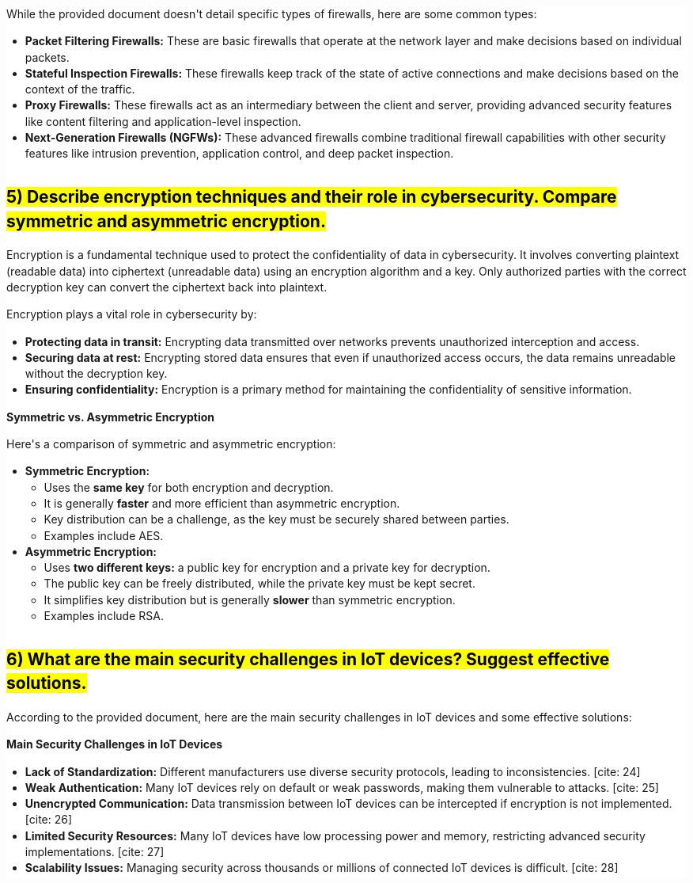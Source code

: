 While the provided document doesn't detail specific types of firewalls, here are some common types:

- **Packet Filtering Firewalls:** These are basic firewalls that operate at the network layer and make decisions based on individual packets.
- **Stateful Inspection Firewalls:** These firewalls keep track of the state of active connections and make decisions based on the context of the traffic.
- **Proxy Firewalls:** These firewalls act as an intermediary between the client and server, providing advanced security features like content filtering and application-level inspection.
- **Next-Generation Firewalls (NGFWs):** These advanced firewalls combine traditional firewall capabilities with other security features like intrusion prevention, application control, and deep packet inspection.

## <mark> 5) Describe encryption techniques and their role in cybersecurity. Compare symmetric and asymmetric encryption. </mark>

Encryption is a fundamental technique used to protect the confidentiality of data in cybersecurity. It involves converting plaintext (readable data) into ciphertext (unreadable data) using an encryption algorithm and a key. Only authorized parties with the correct decryption key can convert the ciphertext back into plaintext.

Encryption plays a vital role in cybersecurity by:

- **Protecting data in transit:** Encrypting data transmitted over networks prevents unauthorized interception and access.
- **Securing data at rest:** Encrypting stored data ensures that even if unauthorized access occurs, the data remains unreadable without the decryption key.
- **Ensuring confidentiality:** Encryption is a primary method for maintaining the confidentiality of sensitive information.

**Symmetric vs. Asymmetric Encryption**

Here's a comparison of symmetric and asymmetric encryption:

- **Symmetric Encryption:**
  - Uses the **same key** for both encryption and decryption.
  - It is generally **faster** and more efficient than asymmetric encryption.
  - Key distribution can be a challenge, as the key must be securely shared between parties.
  - Examples include AES.
- **Asymmetric Encryption:**
  - Uses **two different keys:** a public key for encryption and a private key for decryption.
  - The public key can be freely distributed, while the private key must be kept secret.
  - It simplifies key distribution but is generally **slower** than symmetric encryption.
  - Examples include RSA.

## <mark> 6) What are the main security challenges in IoT devices? Suggest effective solutions. </mark>

According to the provided document, here are the main security challenges in IoT devices and some effective solutions:

**Main Security Challenges in IoT Devices**

- **Lack of Standardization:** Different manufacturers use diverse security protocols, leading to inconsistencies. [cite: 24]
- **Weak Authentication:** Many IoT devices rely on default or weak passwords, making them vulnerable to attacks. [cite: 25]
- **Unencrypted Communication:** Data transmission between IoT devices can be intercepted if encryption is not implemented. [cite: 26]
- **Limited Security Resources:** Many IoT devices have low processing power and memory, restricting advanced security implementations. [cite: 27]
- **Scalability Issues:** Managing security across thousands or millions of connected IoT devices is difficult. [cite: 28]
